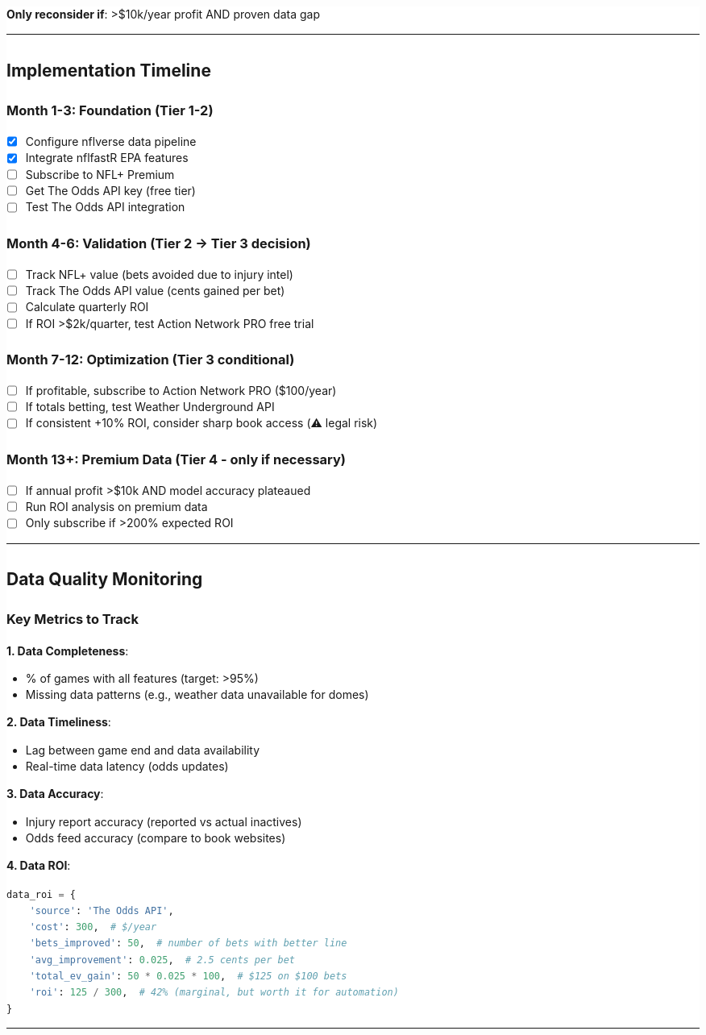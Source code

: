 **Only reconsider if**: >$10k/year profit AND proven data gap

---

## Implementation Timeline

### Month 1-3: Foundation (Tier 1-2)
- [x] Configure nflverse data pipeline
- [x] Integrate nflfastR EPA features
- [ ] Subscribe to NFL+ Premium
- [ ] Get The Odds API key (free tier)
- [ ] Test The Odds API integration

### Month 4-6: Validation (Tier 2 → Tier 3 decision)
- [ ] Track NFL+ value (bets avoided due to injury intel)
- [ ] Track The Odds API value (cents gained per bet)
- [ ] Calculate quarterly ROI
- [ ] If ROI >$2k/quarter, test Action Network PRO free trial

### Month 7-12: Optimization (Tier 3 conditional)
- [ ] If profitable, subscribe to Action Network PRO ($100/year)
- [ ] If totals betting, test Weather Underground API
- [ ] If consistent +10% ROI, consider sharp book access (⚠️ legal risk)

### Month 13+: Premium Data (Tier 4 - only if necessary)
- [ ] If annual profit >$10k AND model accuracy plateaued
- [ ] Run ROI analysis on premium data
- [ ] Only subscribe if >200% expected ROI

---

## Data Quality Monitoring

### Key Metrics to Track

**1. Data Completeness**:
- % of games with all features (target: >95%)
- Missing data patterns (e.g., weather data unavailable for domes)

**2. Data Timeliness**:
- Lag between game end and data availability
- Real-time data latency (odds updates)

**3. Data Accuracy**:
- Injury report accuracy (reported vs actual inactives)
- Odds feed accuracy (compare to book websites)

**4. Data ROI**:
```python
data_roi = {
    'source': 'The Odds API',
    'cost': 300,  # $/year
    'bets_improved': 50,  # number of bets with better line
    'avg_improvement': 0.025,  # 2.5 cents per bet
    'total_ev_gain': 50 * 0.025 * 100,  # $125 on $100 bets
    'roi': 125 / 300,  # 42% (marginal, but worth it for automation)
}
```

---
